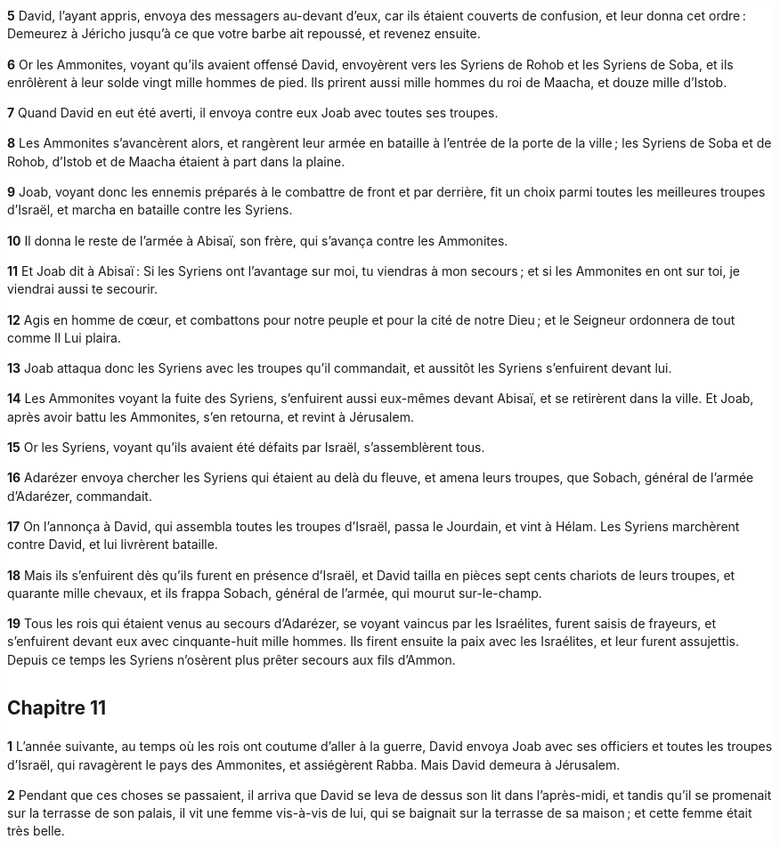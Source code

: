 **5** David, l’ayant appris, envoya des messagers au-devant d’eux, car ils étaient couverts de confusion, et leur donna cet ordre : Demeurez à Jéricho jusqu’à ce que votre barbe ait repoussé, et revenez ensuite.

**6** Or les Ammonites, voyant qu’ils avaient offensé David, envoyèrent vers les Syriens de Rohob et les Syriens de Soba, et ils enrôlèrent à leur solde vingt mille hommes de pied. Ils prirent aussi mille hommes du roi de Maacha, et douze mille d’Istob.

**7** Quand David en eut été averti, il envoya contre eux Joab avec toutes ses troupes.

**8** Les Ammonites s’avancèrent alors, et rangèrent leur armée en bataille à l’entrée de la porte de la ville ; les Syriens de Soba et de Rohob, d’Istob et de Maacha étaient à part dans la plaine.

**9** Joab, voyant donc les ennemis préparés à le combattre de front et par derrière, fit un choix parmi toutes les meilleures troupes d’Israël, et marcha en bataille contre les Syriens.

**10** Il donna le reste de l’armée à Abisaï, son frère, qui s’avança contre les Ammonites.

**11** Et Joab dit à Abisaï : Si les Syriens ont l’avantage sur moi, tu viendras à mon secours ; et si les Ammonites en ont sur toi, je viendrai aussi te secourir.

**12** Agis en homme de cœur, et combattons pour notre peuple et pour la cité de notre Dieu ; et le Seigneur ordonnera de tout comme Il Lui plaira.

**13** Joab attaqua donc les Syriens avec les troupes qu’il commandait, et aussitôt les Syriens s’enfuirent devant lui.

**14** Les Ammonites voyant la fuite des Syriens, s’enfuirent aussi eux-mêmes devant Abisaï, et se retirèrent dans la ville. Et Joab, après avoir battu les Ammonites, s’en retourna, et revint à Jérusalem.

**15** Or les Syriens, voyant qu’ils avaient été défaits par Israël, s’assemblèrent tous.

**16** Adarézer envoya chercher les Syriens qui étaient au delà du fleuve, et amena leurs troupes, que Sobach, général de l’armée d’Adarézer, commandait.

**17** On l’annonça à David, qui assembla toutes les troupes d’Israël, passa le Jourdain, et vint à Hélam. Les Syriens marchèrent contre David, et lui livrèrent bataille.

**18** Mais ils s’enfuirent dès qu’ils furent en présence d’Israël, et David tailla en pièces sept cents chariots de leurs troupes, et quarante mille chevaux, et ils frappa Sobach, général de l’armée, qui mourut sur-le-champ.

**19** Tous les rois qui étaient venus au secours d’Adarézer, se voyant vaincus par les Israélites, furent saisis de frayeurs, et s’enfuirent devant eux avec cinquante-huit mille hommes. Ils firent ensuite la paix avec les Israélites, et leur furent assujettis. Depuis ce temps les Syriens n’osèrent plus prêter secours aux fils d’Ammon.

## Chapitre 11

**1** L’année suivante, au temps où les rois ont coutume d’aller à la guerre, David envoya Joab avec ses officiers et toutes les troupes d’Israël, qui ravagèrent le pays des Ammonites, et assiégèrent Rabba. Mais David demeura à Jérusalem.

**2** Pendant que ces choses se passaient, il arriva que David se leva de dessus son lit dans l’après-midi, et tandis qu’il se promenait sur la terrasse de son palais, il vit une femme vis-à-vis de lui, qui se baignait sur la terrasse de sa maison ; et cette femme était très belle.
